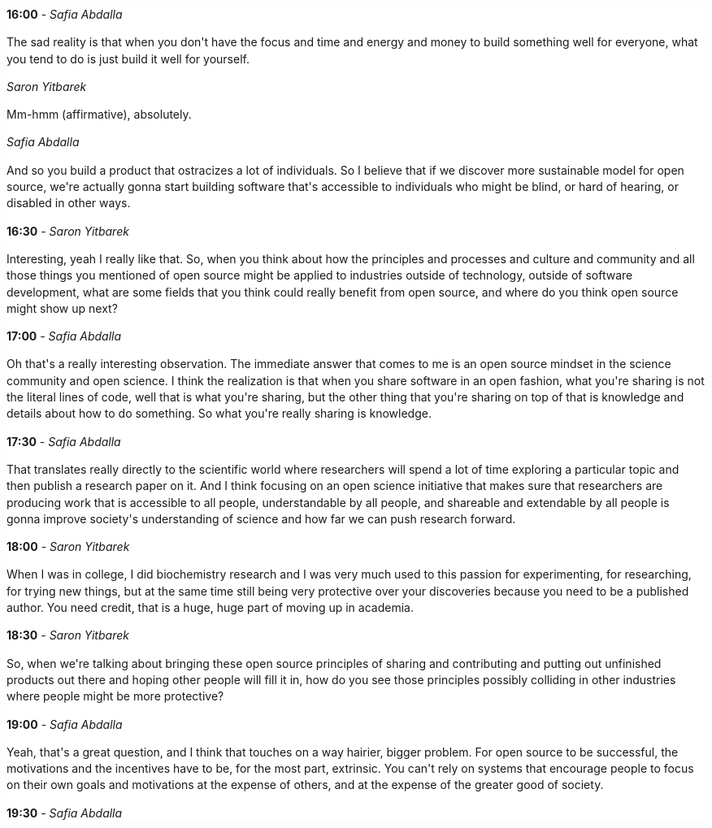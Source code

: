**16:00** - _Safia Abdalla_

The sad reality is that when you don't have the focus and time and energy and money to build something well for everyone, what you tend to do is just build it well for yourself.

_Saron Yitbarek_

Mm-hmm (affirmative), absolutely.

_Safia Abdalla_

And so you build a product that ostracizes a lot of individuals. So I believe that if we discover more sustainable model for open source, we're actually gonna start building software that's accessible to individuals who might be blind, or hard of hearing, or disabled in other ways.

**16:30** - _Saron Yitbarek_

Interesting, yeah I really like that. So, when you think about how the principles and processes and culture and community and all those things you mentioned of open source might be applied to industries outside of technology, outside of software development, what are some fields that you think could really benefit from open source, and where do you think open source might show up next?

**17:00** - _Safia Abdalla_

Oh that's a really interesting observation. The immediate answer that comes to me is an open source mindset in the science community and open science. I think the realization is that when you share software in an open fashion, what you're sharing is not the literal lines of code, well that is what you're sharing, but the other thing that you're sharing on top of that is knowledge and details about how to do something. So what you're really sharing is knowledge.

**17:30** - _Safia Abdalla_

That translates really directly to the scientific world where researchers will spend a lot of time exploring a particular topic and then publish a research paper on it. And I think focusing on an open science initiative that makes sure that researchers are producing work that is accessible to all people, understandable by all people, and shareable and extendable by all people is gonna improve society's understanding of science and how far we can push research forward.

**18:00** - _Saron Yitbarek_

When I was in college, I did biochemistry research and I was very much used to this passion for experimenting, for researching, for trying new things, but at the same time still being very protective over your discoveries because you need to be a published author. You need credit, that is a huge, huge part of moving up in academia.

**18:30** - _Saron Yitbarek_

So, when we're talking about bringing these open source principles of sharing and contributing and putting out unfinished products out there and hoping other people will fill it in, how do you see those principles possibly colliding in other industries where people might be more protective?

**19:00** - _Safia Abdalla_

Yeah, that's a great question, and I think that touches on a way hairier, bigger problem. For open source to be successful, the motivations and the incentives have to be, for the most part, extrinsic. You can't rely on systems that encourage people to focus on their own goals and motivations at the expense of others, and at the expense of the greater good of society.

**19:30** - _Safia Abdalla_
